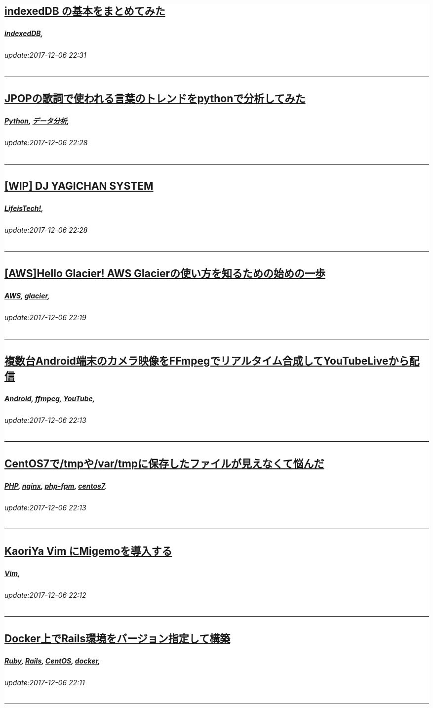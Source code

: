 ## [indexedDB の基本をまとめてみた](https://qiita.com/komukomu_pudding/items/65259b62cc70fa20f2a0)
##### [indexedDB](https://qiita.com/tags/indexedDB), 
###### update:2017-12-06 22:31
---
## [JPOPの歌詞で使われる言葉のトレンドをpythonで分析してみた](https://qiita.com/risuoku/items/5bbcd2cffbdc209e6f16)
##### [Python](https://qiita.com/tags/Python), [データ分析](https://qiita.com/tags/データ分析), 
###### update:2017-12-06 22:28
---
## [[WIP] DJ YAGICHAN SYSTEM](https://qiita.com/ygkn/items/77d3c3615d72b2f97e4e)
##### [LifeisTech!](https://qiita.com/tags/LifeisTech!), 
###### update:2017-12-06 22:28
---
## [[AWS]Hello Glacier! AWS Glacierの使い方を知るための始めの一歩](https://qiita.com/doriven/items/9b77180c5cc1a6dfbcfb)
##### [AWS](https://qiita.com/tags/AWS), [glacier](https://qiita.com/tags/glacier), 
###### update:2017-12-06 22:19
---
## [複数台Android端末のカメラ映像をFFmpegでリアルタイム合成してYouTubeLiveから配信](https://qiita.com/chatagiri/items/66c7ac3036da1508fbae)
##### [Android](https://qiita.com/tags/Android), [ffmpeg](https://qiita.com/tags/ffmpeg), [YouTube](https://qiita.com/tags/YouTube), 
###### update:2017-12-06 22:13
---
## [CentOS7で/tmpや/var/tmpに保存したファイルが見えなくて悩んだ](https://qiita.com/horikeso/items/7fafe23cea181aac41b3)
##### [PHP](https://qiita.com/tags/PHP), [nginx](https://qiita.com/tags/nginx), [php-fpm](https://qiita.com/tags/php-fpm), [centos7](https://qiita.com/tags/centos7), 
###### update:2017-12-06 22:13
---
## [KaoriYa Vim にMigemoを導入する](https://qiita.com/oguna/items/3b2811d107e9839cc5be)
##### [Vim](https://qiita.com/tags/Vim), 
###### update:2017-12-06 22:12
---
## [Docker上でRails環境をバージョン指定して構築](https://qiita.com/naoto-guitar/items/7bc4f0549b86f766aa87)
##### [Ruby](https://qiita.com/tags/Ruby), [Rails](https://qiita.com/tags/Rails), [CentOS](https://qiita.com/tags/CentOS), [docker](https://qiita.com/tags/docker), 
###### update:2017-12-06 22:11
---